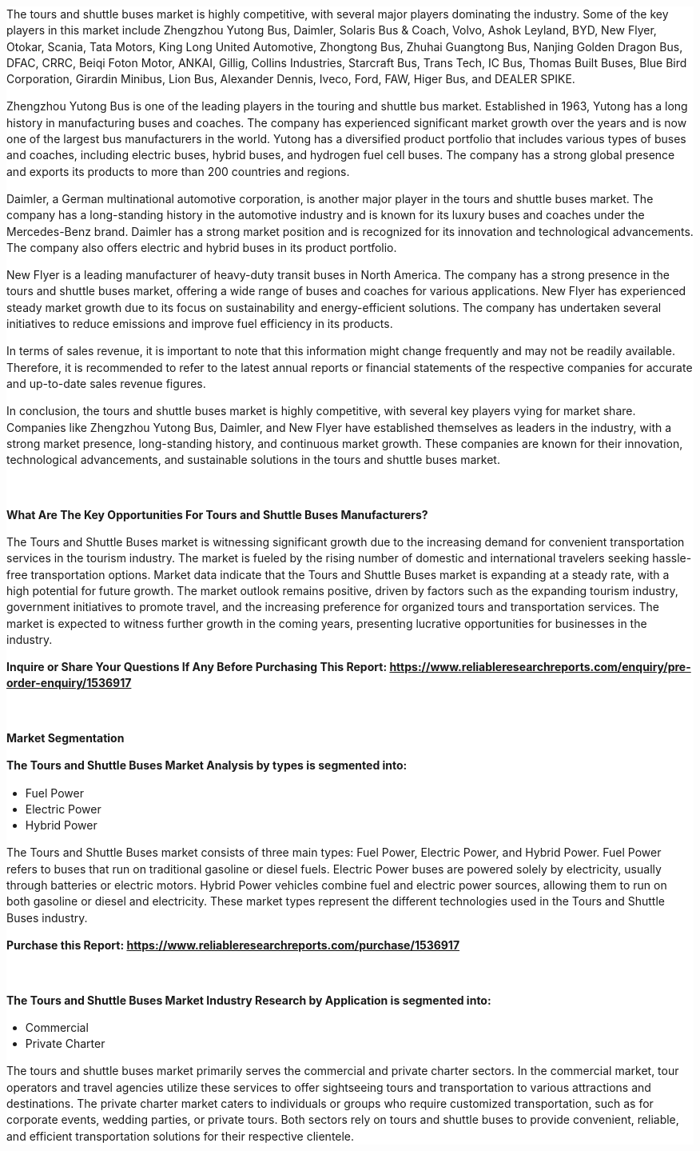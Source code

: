 <p><p>The tours and shuttle buses market is highly competitive, with several major players dominating the industry. Some of the key players in this market include Zhengzhou Yutong Bus, Daimler, Solaris Bus & Coach, Volvo, Ashok Leyland, BYD, New Flyer, Otokar, Scania, Tata Motors, King Long United Automotive, Zhongtong Bus, Zhuhai Guangtong Bus, Nanjing Golden Dragon Bus, DFAC, CRRC, Beiqi Foton Motor, ANKAI, Gillig, Collins Industries, Starcraft Bus, Trans Tech, IC Bus, Thomas Built Buses, Blue Bird Corporation, Girardin Minibus, Lion Bus, Alexander Dennis, Iveco, Ford, FAW, Higer Bus, and DEALER SPIKE.</p><p>Zhengzhou Yutong Bus is one of the leading players in the touring and shuttle bus market. Established in 1963, Yutong has a long history in manufacturing buses and coaches. The company has experienced significant market growth over the years and is now one of the largest bus manufacturers in the world. Yutong has a diversified product portfolio that includes various types of buses and coaches, including electric buses, hybrid buses, and hydrogen fuel cell buses. The company has a strong global presence and exports its products to more than 200 countries and regions.</p><p>Daimler, a German multinational automotive corporation, is another major player in the tours and shuttle buses market. The company has a long-standing history in the automotive industry and is known for its luxury buses and coaches under the Mercedes-Benz brand. Daimler has a strong market position and is recognized for its innovation and technological advancements. The company also offers electric and hybrid buses in its product portfolio.</p><p>New Flyer is a leading manufacturer of heavy-duty transit buses in North America. The company has a strong presence in the tours and shuttle buses market, offering a wide range of buses and coaches for various applications. New Flyer has experienced steady market growth due to its focus on sustainability and energy-efficient solutions. The company has undertaken several initiatives to reduce emissions and improve fuel efficiency in its products.</p><p>In terms of sales revenue, it is important to note that this information might change frequently and may not be readily available. Therefore, it is recommended to refer to the latest annual reports or financial statements of the respective companies for accurate and up-to-date sales revenue figures.</p><p>In conclusion, the tours and shuttle buses market is highly competitive, with several key players vying for market share. Companies like Zhengzhou Yutong Bus, Daimler, and New Flyer have established themselves as leaders in the industry, with a strong market presence, long-standing history, and continuous market growth. These companies are known for their innovation, technological advancements, and sustainable solutions in the tours and shuttle buses market.</p></p>
<p>&nbsp;</p>
<p><strong>What Are The Key Opportunities For Tours and Shuttle Buses Manufacturers?</strong></p>
<p><p>The Tours and Shuttle Buses market is witnessing significant growth due to the increasing demand for convenient transportation services in the tourism industry. The market is fueled by the rising number of domestic and international travelers seeking hassle-free transportation options. Market data indicate that the Tours and Shuttle Buses market is expanding at a steady rate, with a high potential for future growth. The market outlook remains positive, driven by factors such as the expanding tourism industry, government initiatives to promote travel, and the increasing preference for organized tours and transportation services. The market is expected to witness further growth in the coming years, presenting lucrative opportunities for businesses in the industry.</p></p>
<p><strong>Inquire or Share Your Questions If Any Before Purchasing This Report: <a href="https://www.reliableresearchreports.com/enquiry/pre-order-enquiry/1536917">https://www.reliableresearchreports.com/enquiry/pre-order-enquiry/1536917</a></strong></p>
<p>&nbsp;</p>
<p><strong>Market Segmentation</strong></p>
<p><strong>The Tours and Shuttle Buses Market Analysis by types is segmented into:</strong></p>
<p><ul><li>Fuel Power</li><li>Electric Power</li><li>Hybrid Power</li></ul></p>
<p><p>The Tours and Shuttle Buses market consists of three main types: Fuel Power, Electric Power, and Hybrid Power. Fuel Power refers to buses that run on traditional gasoline or diesel fuels. Electric Power buses are powered solely by electricity, usually through batteries or electric motors. Hybrid Power vehicles combine fuel and electric power sources, allowing them to run on both gasoline or diesel and electricity. These market types represent the different technologies used in the Tours and Shuttle Buses industry.</p></p>
<p><strong>Purchase this Report:&nbsp;<a href="https://www.reliableresearchreports.com/purchase/1536917">https://www.reliableresearchreports.com/purchase/1536917</a></strong></p>
<p>&nbsp;</p>
<p><strong>The Tours and Shuttle Buses Market Industry Research by Application is segmented into:</strong></p>
<p><ul><li>Commercial</li><li>Private Charter</li></ul></p>
<p><p>The tours and shuttle buses market primarily serves the commercial and private charter sectors. In the commercial market, tour operators and travel agencies utilize these services to offer sightseeing tours and transportation to various attractions and destinations. The private charter market caters to individuals or groups who require customized transportation, such as for corporate events, wedding parties, or private tours. Both sectors rely on tours and shuttle buses to provide convenient, reliable, and efficient transportation solutions for their respective clientele.</p></p>